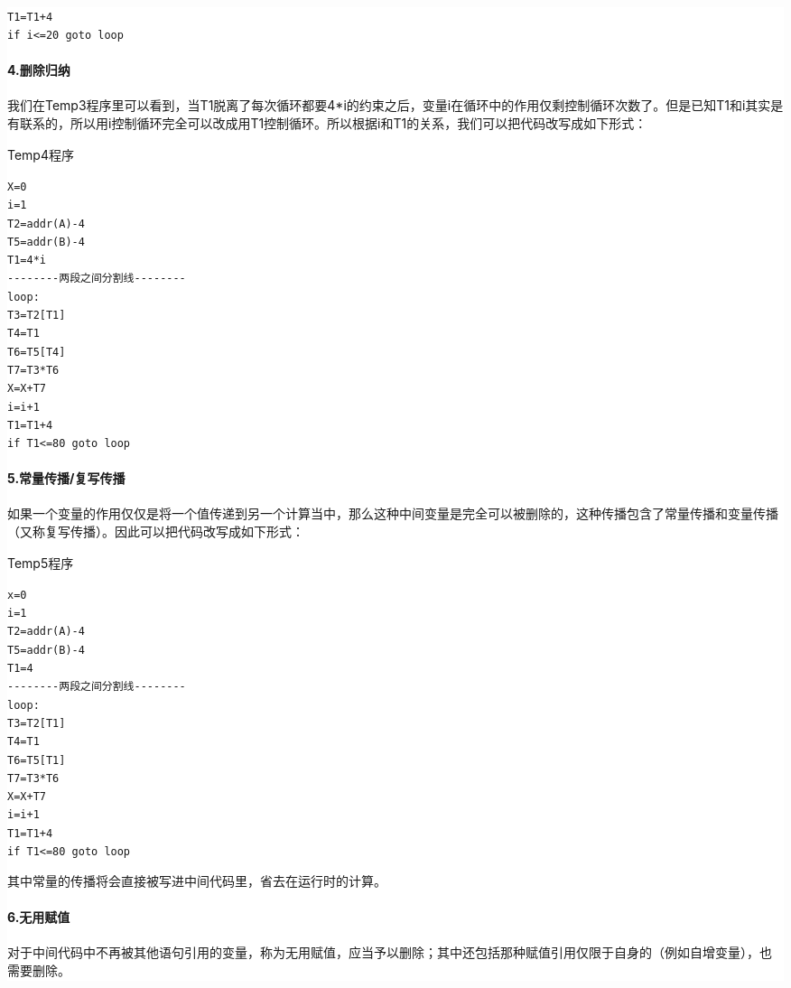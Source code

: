 ```
T1=T1+4
if i<=20 goto loop
```

#### 4.删除归纳

我们在Temp3程序里可以看到，当T1脱离了每次循环都要4\*i的约束之后，变量i在循环中的作用仅剩控制循环次数了。但是已知T1和i其实是有联系的，所以用i控制循环完全可以改成用T1控制循环。所以根据i和T1的关系，我们可以把代码改写成如下形式：

Temp4程序

```
X=0
i=1
T2=addr(A)-4
T5=addr(B)-4
T1=4*i
--------两段之间分割线--------
loop:
T3=T2[T1]
T4=T1
T6=T5[T4]
T7=T3*T6
X=X+T7
i=i+1
T1=T1+4
if T1<=80 goto loop
```

#### 5.常量传播/复写传播
如果一个变量的作用仅仅是将一个值传递到另一个计算当中，那么这种中间变量是完全可以被删除的，这种传播包含了常量传播和变量传播（又称复写传播）。因此可以把代码改写成如下形式：

Temp5程序

```
x=0
i=1
T2=addr(A)-4
T5=addr(B)-4
T1=4
--------两段之间分割线--------
loop:
T3=T2[T1]
T4=T1
T6=T5[T1]
T7=T3*T6
X=X+T7
i=i+1
T1=T1+4
if T1<=80 goto loop
```

其中常量的传播将会直接被写进中间代码里，省去在运行时的计算。

#### 6.无用赋值
对于中间代码中不再被其他语句引用的变量，称为无用赋值，应当予以删除；其中还包括那种赋值引用仅限于自身的（例如自增变量），也需要删除。


[^]: 尤其是现在很多的脚本语言与动态语言，用户点击运行按钮之后需要迅速的得到“程序已经开始执行功能”的反馈。在这种时候，用大量时间去优化执行速度就得不偿失。甚至有些脚本代码只运行一次但是功能却相对复杂，深层优化可能会使优化时间长于执行时间，这样便不可取。
[^]: 我的能力暂时仅限于向大家介绍优化的方法，我以前自己实践的时候完全没有涉及到任何自动化的代码优化方案生成，因此在这里也很难讲的更加详细。